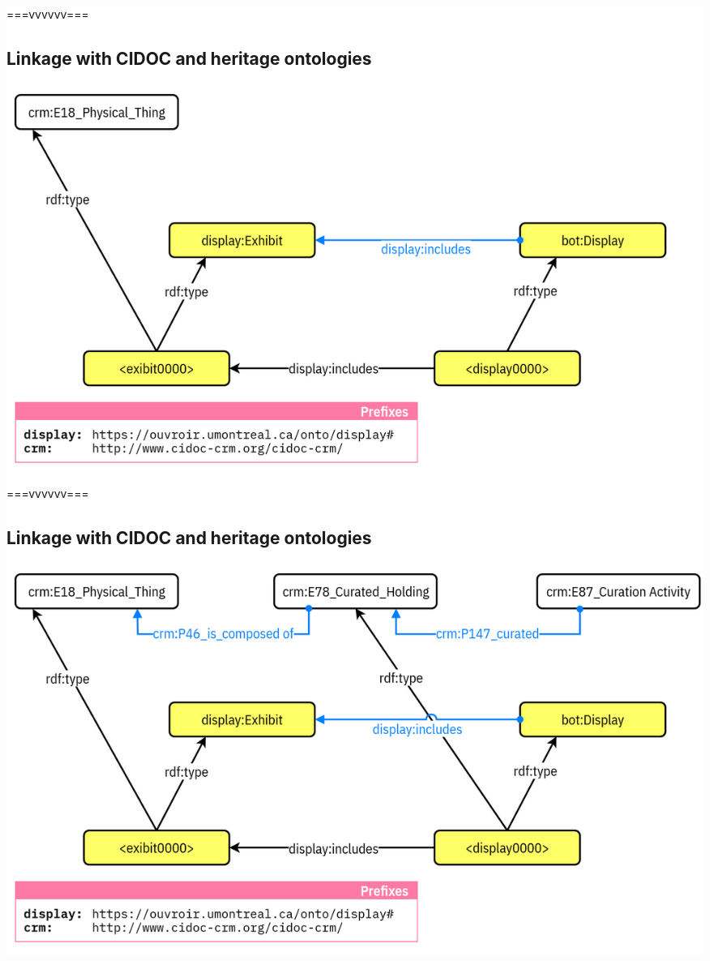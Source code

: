 ===vvvvvv===

## Linkage with CIDOC and heritage ontologies

![CIDOC](./img/ontology-041-cidoc.png)

===vvvvvv===

## Linkage with CIDOC and heritage ontologies

![CIDOC](./img/ontology-04-cidoc.png)
